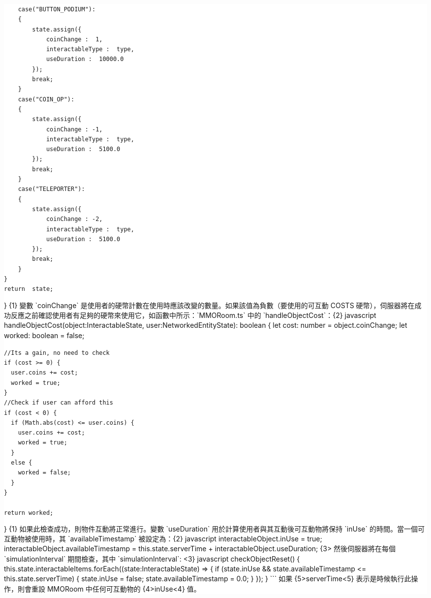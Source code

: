 		case("BUTTON_PODIUM"):
		{
			state.assign({
				coinChange :  1,
				interactableType :  type,
				useDuration :  10000.0
			});
			break;
		}
		case("COIN_OP"):
		{
			state.assign({
				coinChange : -1,
				interactableType :  type,
				useDuration :  5100.0
			});
			break;
		}
		case("TELEPORTER"):
		{
			state.assign({
				coinChange : -2,
				interactableType :  type,
				useDuration :  5100.0
			});
			break;
		}
	}
	return  state;
} {1} 變數 \`coinChange\` 是使用者的硬幣計數在使用時應該改變的數量。如果該值為負數（要使用的可互動 COSTS 硬幣），伺服器將在成功反應之前確認使用者有足夠的硬幣來使用它，如函數中所示：\`MMORoom.ts\` 中的 \`handleObjectCost\`：{2} javascript handleObjectCost(object:InteractableState, user:NetworkedEntityState): boolean { let cost: number = object.coinChange; let worked: boolean = false;

    //Its a gain, no need to check
    if (cost >= 0) {
      user.coins += cost;
      worked = true;
    }
    //Check if user can afford this
    if (cost < 0) {
      if (Math.abs(cost) <= user.coins) {
        user.coins += cost;
        worked = true;
      }
      else {
        worked = false;
      }
    }

    return worked;
  } {1} 如果此檢查成功，則物件互動將正常進行。變數 \`useDuration\` 用於計算使用者與其互動後可互動物將保持 \`inUse\` 的時間。當一個可互動物被使用時，其 \`availableTimestamp\` 被設定為：{2} javascript interactableObject.inUse = true; interactableObject.availableTimestamp = this.state.serverTime + interactableObject.useDuration; {3> 然後伺服器將在每個 \`simulationInterval\` 期間檢查，其中 \`simulationInterval\`: <3} javascript checkObjectReset() { this.state.interactableItems.forEach((state:InteractableState) => { if (state.inUse && state.availableTimestamp <= this.state.serverTime) { state.inUse = false; state.availableTimestamp = 0.0; } }); } \`\`\` 如果 {5>serverTime<5} 表示是時候執行此操作，則會重設 MMORoom 中任何可互動物的 {4>inUse<4} 值。
